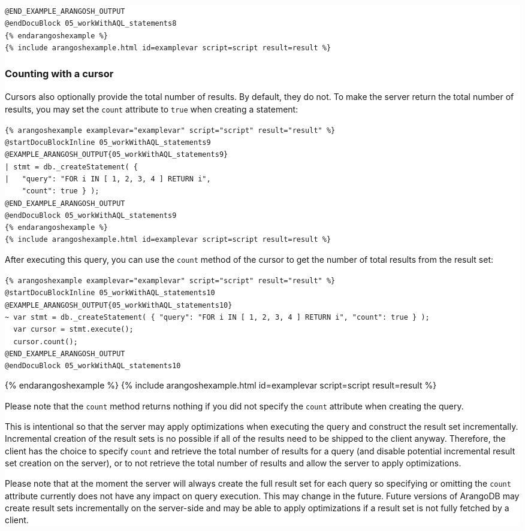     @END_EXAMPLE_ARANGOSH_OUTPUT
    @endDocuBlock 05_workWithAQL_statements8
    {% endarangoshexample %}
    {% include arangoshexample.html id=examplevar script=script result=result %}

### Counting with a cursor

Cursors also optionally provide the total number of results. By default, they do not. 
To make the server return the total number of results, you may set the `count` attribute to 
`true` when creating a statement:

    {% arangoshexample examplevar="examplevar" script="script" result="result" %}    
    @startDocuBlockInline 05_workWithAQL_statements9
    @EXAMPLE_ARANGOSH_OUTPUT{05_workWithAQL_statements9}
    | stmt = db._createStatement( {
    |   "query": "FOR i IN [ 1, 2, 3, 4 ] RETURN i",
        "count": true } );
    @END_EXAMPLE_ARANGOSH_OUTPUT
    @endDocuBlock 05_workWithAQL_statements9
    {% endarangoshexample %}
    {% include arangoshexample.html id=examplevar script=script result=result %}

After executing this query, you can use the `count` method of the cursor to get the 
number of total results from the result set:

    {% arangoshexample examplevar="examplevar" script="script" result="result" %}
    @startDocuBlockInline 05_workWithAQL_statements10
    @EXAMPLE_ARANGOSH_OUTPUT{05_workWithAQL_statements10}
    ~ var stmt = db._createStatement( { "query": "FOR i IN [ 1, 2, 3, 4 ] RETURN i", "count": true } );
      var cursor = stmt.execute();
      cursor.count();
    @END_EXAMPLE_ARANGOSH_OUTPUT
    @endDocuBlock 05_workWithAQL_statements10
{% endarangoshexample %}
{% include arangoshexample.html id=examplevar script=script result=result %}

Please note that the `count` method returns nothing if you did not specify the `count`
attribute when creating the query.

This is intentional so that the server may apply optimizations when executing the query and 
construct the result set incrementally. Incremental creation of the result sets
is no possible
if all of the results need to be shipped to the client anyway. Therefore, the client
has the choice to specify `count` and retrieve the total number of results for a query (and
disable potential incremental result set creation on the server), or to not retrieve the total
number of results and allow the server to apply optimizations.

Please note that at the moment the server will always create the full result set for each query so 
specifying or omitting the `count` attribute currently does not have any impact on query execution.
This may change in the future. Future versions of ArangoDB may create result sets incrementally 
on the server-side and may be able to apply optimizations if a result set is not fully fetched by 
a client.
